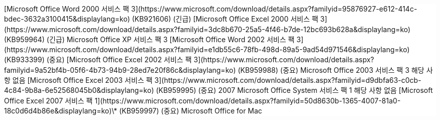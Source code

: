 <td style="border:1px solid black;">
[Microsoft Office Word 2000 서비스 팩 3](https://www.microsoft.com/download/details.aspx?familyid=95876927-e612-414c-bdec-3632a3100415&displaylang=ko)  
(KB921606)  
(긴급)
</td>
<td style="border:1px solid black;">
[Microsoft Office Excel 2000 서비스 팩 3](https://www.microsoft.com/download/details.aspx?familyid=3dc8b670-25a5-4f46-b7de-12bc693b628a&displaylang=ko)  
(KB959964)  
(긴급)
</td>
</tr>
<tr class="alternateRow">
<td style="border:1px solid black;">
Microsoft Office XP 서비스 팩 3
</td>
<td style="border:1px solid black;">
[Microsoft Office Word 2002 서비스 팩 3](https://www.microsoft.com/download/details.aspx?familyid=e1db55c6-78fb-498d-89a5-9ad54d971546&displaylang=ko)  
(KB933399)  
(중요)
</td>
<td style="border:1px solid black;">
[Microsoft Office Excel 2002 서비스 팩 3](https://www.microsoft.com/download/details.aspx?familyid=9a52bf4b-05f6-4b73-94b9-28ed7e20f86c&displaylang=ko)  
(KB959988)  
(중요)
</td>
</tr>
<tr>
<td style="border:1px solid black;">
Microsoft Office 2003 서비스 팩 3
</td>
<td style="border:1px solid black;">
해당 사항 없음
</td>
<td style="border:1px solid black;">
[Microsoft Office Excel 2003 서비스 팩 3](https://www.microsoft.com/download/details.aspx?familyid=d9dbfa63-c0cb-4c84-9b8a-6e52568045b0&displaylang=ko)  
(KB959995)  
(중요)
</td>
</tr>
<tr class="alternateRow">
<td style="border:1px solid black;">
2007 Microsoft Office System 서비스 팩 1
</td>
<td style="border:1px solid black;">
해당 사항 없음
</td>
<td style="border:1px solid black;">
[Microsoft Office Excel 2007 서비스 팩 1](https://www.microsoft.com/download/details.aspx?familyid=50d8630b-1365-4007-81a0-18c0d6d4b86e&displaylang=ko)\*  
(KB959997)  
(중요)
</td>
</tr>
<tr>
<th style="border:1px solid black;" colspan="3">
Microsoft Office for Mac
</th>
</tr>
<tr>
